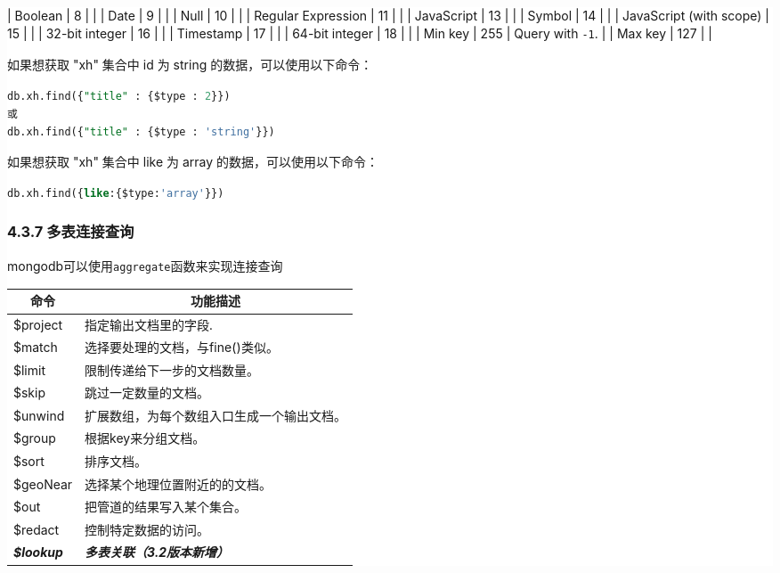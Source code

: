 | Boolean                 | 8        |                  |
| Date                    | 9        |                  |
| Null                    | 10       |                  |
| Regular Expression      | 11       |                  |
| JavaScript              | 13       |                  |
| Symbol                  | 14       |                  |
| JavaScript (with scope) | 15       |                  |
| 32-bit integer          | 16       |                  |
| Timestamp               | 17       |                  |
| 64-bit integer          | 18       |                  |
| Min key                 | 255      | Query with `-1`. |
| Max key                 | 127      |                  |

如果想获取 "xh" 集合中 id 为 string 的数据，可以使用以下命令：

```sql
db.xh.find({"title" : {$type : 2}})
或
db.xh.find({"title" : {$type : 'string'}})
```

如果想获取 "xh" 集合中 like 为 array 的数据，可以使用以下命令：

```sql
db.xh.find({like:{$type:'array'}})
```



### 4.3.7 多表连接查询

mongodb可以使用`aggregate`函数来实现连接查询

| **命令**      | **功能描述**                               |
| ------------- | ------------------------------------------ |
| $project      | 指定输出文档里的字段.                      |
| $match        | 选择要处理的文档，与fine()类似。           |
| $limit        | 限制传递给下一步的文档数量。               |
| $skip         | 跳过一定数量的文档。                       |
| $unwind       | 扩展数组，为每个数组入口生成一个输出文档。 |
| $group        | 根据key来分组文档。                        |
| $sort         | 排序文档。                                 |
| $geoNear      | 选择某个地理位置附近的的文档。             |
| $out          | 把管道的结果写入某个集合。                 |
| $redact       | 控制特定数据的访问。                       |
| ***$lookup*** | ***多表关联（3.2版本新增）***              |
